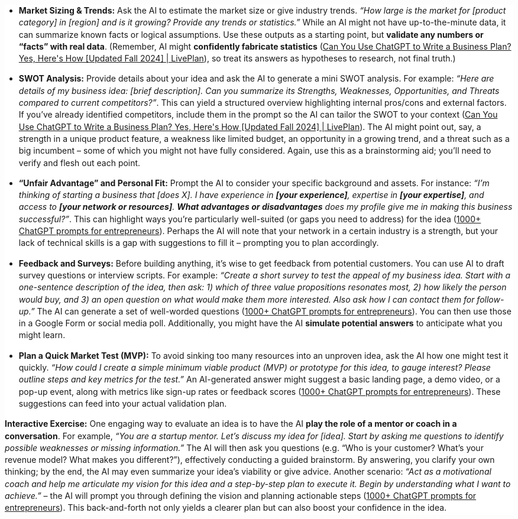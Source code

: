 - **Market Sizing & Trends:** Ask the AI to estimate the market size or give industry trends. _“How large is the market for [product category] in [region] and is it growing? Provide any trends or statistics.”_ While an AI might not have up-to-the-minute data, it can summarize known facts or logical assumptions. Use these outputs as a starting point, but **validate any numbers or “facts” with real data**. (Remember, AI might **confidently fabricate statistics** ([Can You Use ChatGPT to Write a Business Plan? Yes, Here's How [Updated Fall 2024] | LivePlan](https://www.liveplan.com/blog/planning/write-business-plan-with-chatgpt#:~:text=my%20business%20is%20positioned%20to,What%20influences%20their%20purchasing%20decisions%3F%E2%80%9D)), so treat its answers as hypotheses to research, not final truth.)

- **SWOT Analysis:** Provide details about your idea and ask the AI to generate a mini SWOT analysis. For example: _“Here are details of my business idea: [brief description]. Can you summarize its Strengths, Weaknesses, Opportunities, and Threats compared to current competitors?”_. This can yield a structured overview highlighting internal pros/cons and external factors. If you’ve already identified competitors, include them in the prompt so the AI can tailor the SWOT to your context ([Can You Use ChatGPT to Write a Business Plan? Yes, Here's How [Updated Fall 2024] | LivePlan](https://www.liveplan.com/blog/planning/write-business-plan-with-chatgpt#:~:text=,What%20influences%20their%20purchasing%20decisions%3F%E2%80%9D)). The AI might point out, say, a strength in a unique product feature, a weakness like limited budget, an opportunity in a growing trend, and a threat such as a big incumbent – some of which you might not have fully considered. Again, use this as a brainstorming aid; you’ll need to verify and flesh out each point.

- **“Unfair Advantage” and Personal Fit:** Prompt the AI to consider your specific background and assets. For instance: _“I’m thinking of starting a business that [does X]. I have experience in **[your experience]**, expertise in **[your expertise]**, and access to **[your network or resources]**. **What advantages or disadvantages** does my profile give me in making this business successful?”_. This can highlight ways you’re particularly well-suited (or gaps you need to address) for the idea ([1000+ ChatGPT prompts for entrepreneurs](https://www.jodiecook.com/chatgpt-prompts-for-entrepreneurs/#:~:text=,advantage)). Perhaps the AI will note that your network in a certain industry is a strength, but your lack of technical skills is a gap with suggestions to fill it – prompting you to plan accordingly.

- **Feedback and Surveys:** Before building anything, it’s wise to get feedback from potential customers. You can use AI to draft survey questions or interview scripts. For example: _“Create a short survey to test the appeal of my business idea. Start with a one-sentence description of the idea, then ask: 1) which of three value propositions resonates most, 2) how likely the person would buy, and 3) an open question on what would make them more interested. Also ask how I can contact them for follow-up.”_ The AI can generate a set of well-worded questions ([1000+ ChatGPT prompts for entrepreneurs](https://www.jodiecook.com/chatgpt-prompts-for-entrepreneurs/#:~:text=)). You can then use those in a Google Form or social media poll. Additionally, you might have the AI **simulate potential answers** to anticipate what you might learn.

- **Plan a Quick Market Test (MVP):** To avoid sinking too many resources into an unproven idea, ask the AI how one might test it quickly. _“How could I create a simple minimum viable product (MVP) or prototype for this idea, to gauge interest? Please outline steps and key metrics for the test.”_ An AI-generated answer might suggest a basic landing page, a demo video, or a pop-up event, along with metrics like sign-up rates or feedback scores ([1000+ ChatGPT prompts for entrepreneurs](https://www.jodiecook.com/chatgpt-prompts-for-entrepreneurs/#:~:text=)). These suggestions can feed into your actual validation plan.

**Interactive Exercise:** One engaging way to evaluate an idea is to have the AI **play the role of a mentor or coach in a conversation**. For example, _“You are a startup mentor. Let’s discuss my idea for [idea]. Start by asking me questions to identify possible weaknesses or missing information.”_ The AI will then ask you questions (e.g. “Who is your customer? What’s your revenue model? What makes you different?”), effectively conducting a guided brainstorm. By answering, you clarify your own thinking; by the end, the AI may even summarize your idea’s viability or give advice. Another scenario: _“Act as a motivational coach and help me articulate my vision for this idea and a step-by-step plan to execute it. Begin by understanding what I want to achieve.”_ – the AI will prompt you through defining the vision and planning actionable steps ([1000+ ChatGPT prompts for entrepreneurs](https://www.jodiecook.com/chatgpt-prompts-for-entrepreneurs/#:~:text=,Conor%20McGregor)). This back-and-forth not only yields a clearer plan but can also boost your confidence in the idea.
